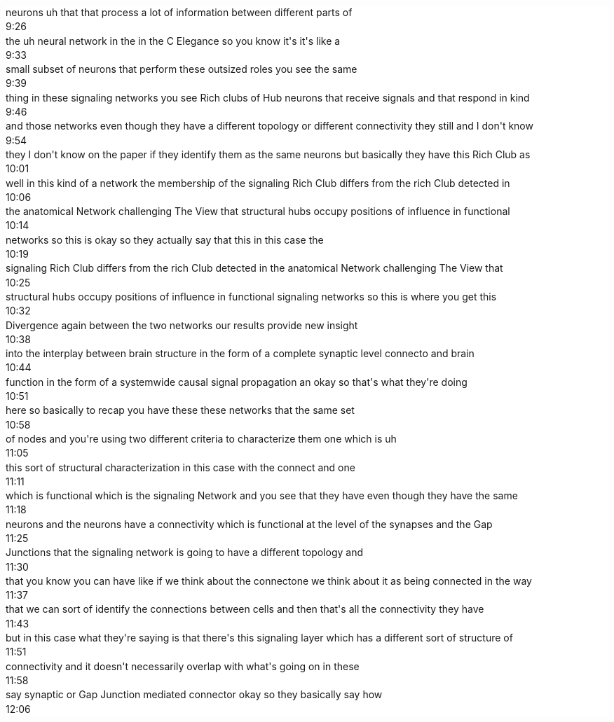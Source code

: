 neurons uh that that process a lot of information between different parts of     
9:26     
the uh neural network in the in the C Elegance so you know it's it's like a     
9:33     
small subset of neurons that perform these outsized roles you see the same     
9:39     
thing in these signaling networks you see Rich clubs of Hub neurons that receive signals and that respond in kind     
9:46     
and those networks even though they have a different topology or different connectivity they still and I don't know     
9:54     
they I don't know on the paper if they identify them as the same neurons but basically they have this Rich Club as     
10:01     
well in this kind of a network the membership of the signaling Rich Club differs from the rich Club detected in     
10:06     
the anatomical Network challenging The View that structural hubs occupy positions of influence in functional     
10:14     
networks so this is okay so they actually say that this in this case the     
10:19     
signaling Rich Club differs from the rich Club detected in the anatomical Network challenging The View that     
10:25     
structural hubs occupy positions of influence in functional signaling networks so this is where you get this     
10:32     
Divergence again between the two networks our results provide new insight     
10:38     
into the interplay between brain structure in the form of a complete synaptic level connecto and brain     
10:44     
function in the form of a systemwide causal signal propagation an okay so that's what they're doing     
10:51     
here so basically to recap you have these these networks that the same set     
10:58     
of nodes and you're using two different criteria to characterize them one which is uh     
11:05     
this sort of structural characterization in this case with the connect and one     
11:11     
which is functional which is the signaling Network and you see that they have even though they have the same     
11:18     
neurons and the neurons have a connectivity which is functional at the level of the synapses and the Gap     
11:25     
Junctions that the signaling network is going to have a different topology and     
11:30     
that you know you can have like if we think about the connectone we think about it as being connected in the way     
11:37     
that we can sort of identify the connections between cells and then that's all the connectivity they have     
11:43     
but in this case what they're saying is that there's this signaling layer which has a different sort of structure of     
11:51     
connectivity and it doesn't necessarily overlap with what's going on in these     
11:58     
say synaptic or Gap Junction mediated connector okay so they basically say how     
12:06     